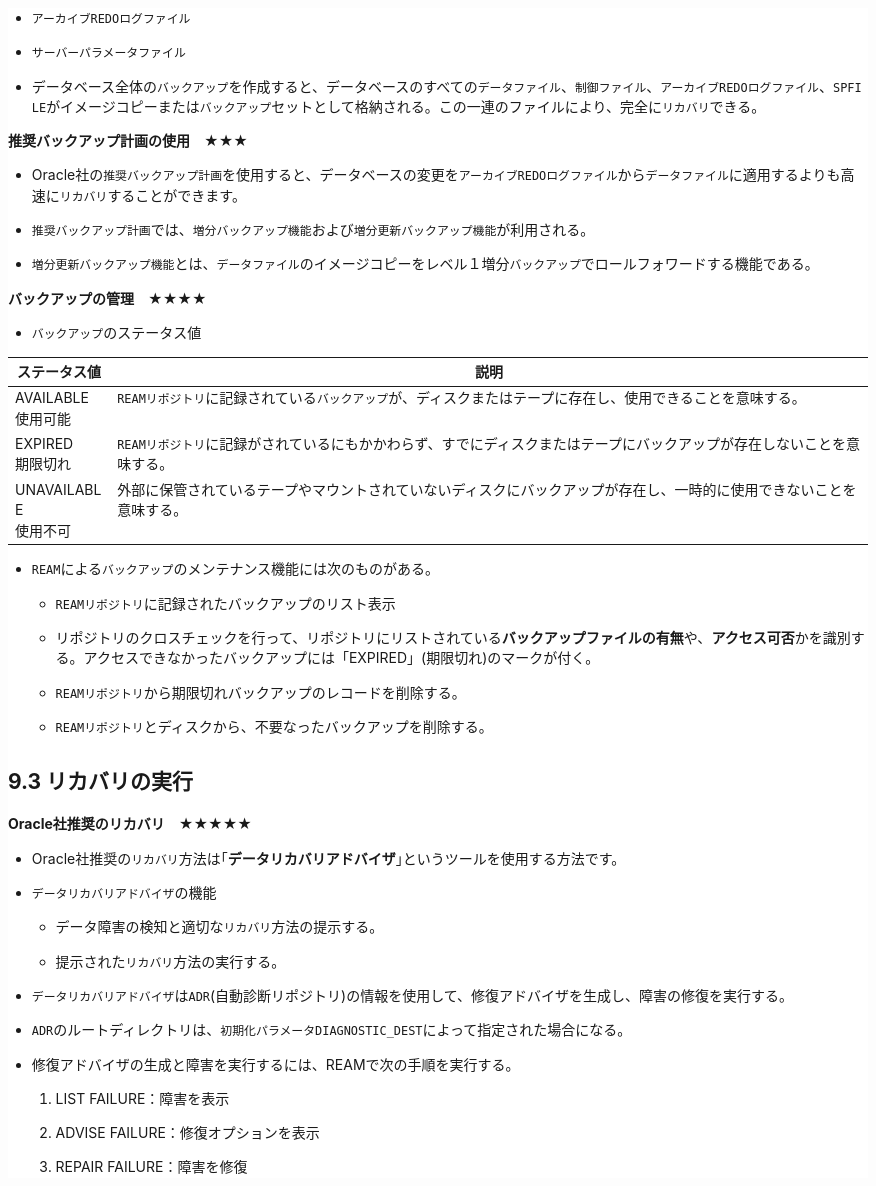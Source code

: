   + `アーカイブREDOログファイル`

  + `サーバーパラメータファイル`

- データベース全体の`バックアップ`を作成すると、データベースのすべての`データファイル`、`制御ファイル`、`アーカイブREDOログファイル`、`SPFILE`がイメージコピーまたは`バックアップ`セットとして格納される。この一連のファイルにより、完全に`リカバリ`できる。

**推奨バックアップ計画の使用　★★★**

- Oracle社の`推奨バックアップ計画`を使用すると、データベースの変更を`アーカイブREDOログファイル`から`データファイル`に適用するよりも高速に`リカバリ`することができます。

- `推奨バックアップ計画`では、`増分バックアップ機能`および`増分更新バックアップ機能`が利用される。

- `増分更新バックアップ機能`とは、`データファイル`のイメージコピーをレベル１増分`バックアップ`でロールフォワードする機能である。

**バックアップの管理　★★★★**

- `バックアップ`のステータス値

|ステータス値 |説明 |
|---- |---- |
|AVAILABLE<br>使用可能 |`REAMリポジトリ`に記録されている`バックアップ`が、ディスクまたはテープに存在し、使用できることを意味する。 |
|EXPIRED<br>期限切れ |`REAMリポジトリ`に記録がされているにもかかわらず、すでにディスクまたはテープにバックアップが存在しないことを意味する。 |
|UNAVAILABLE<br>使用不可 |外部に保管されているテープやマウントされていないディスクにバックアップが存在し、一時的に使用できないことを意味する。 |

- `REAM`による`バックアップ`のメンテナンス機能には次のものがある。

  + `REAMリポジトリ`に記録されたバックアップのリスト表示

  + リポジトリのクロスチェックを行って、リポジトリにリストされている**バックアップファイルの有無**や、**アクセス可否**かを識別する。アクセスできなかったバックアップには「EXPIRED」(期限切れ)のマークが付く。

  + `REAMリポジトリ`から期限切れバックアップのレコードを削除する。

  + `REAMリポジトリ`とディスクから、不要なったバックアップを削除する。

## 9.3 リカバリの実行

**Oracle社推奨のリカバリ　★★★★★**

- Oracle社推奨の`リカバリ`方法は｢**データリカバリアドバイザ**｣というツールを使用する方法です。

- `データリカバリアドバイザ`の機能

  + データ障害の検知と適切な`リカバリ`方法の提示する。

  + 提示された`リカバリ`方法の実行する。

- `データリカバリアドバイザ`は`ADR`(自動診断リポジトリ)の情報を使用して、修復アドバイザを生成し、障害の修復を実行する。

- `ADR`のルートディレクトリは、`初期化パラメータDIAGNOSTIC_DEST`によって指定された場合になる。

- 修復アドバイザの生成と障害を実行するには、REAMで次の手順を実行する。

  1. LIST FAILURE：障害を表示

  2. ADVISE FAILURE：修復オプションを表示

  3. REPAIR FAILURE：障害を修復
